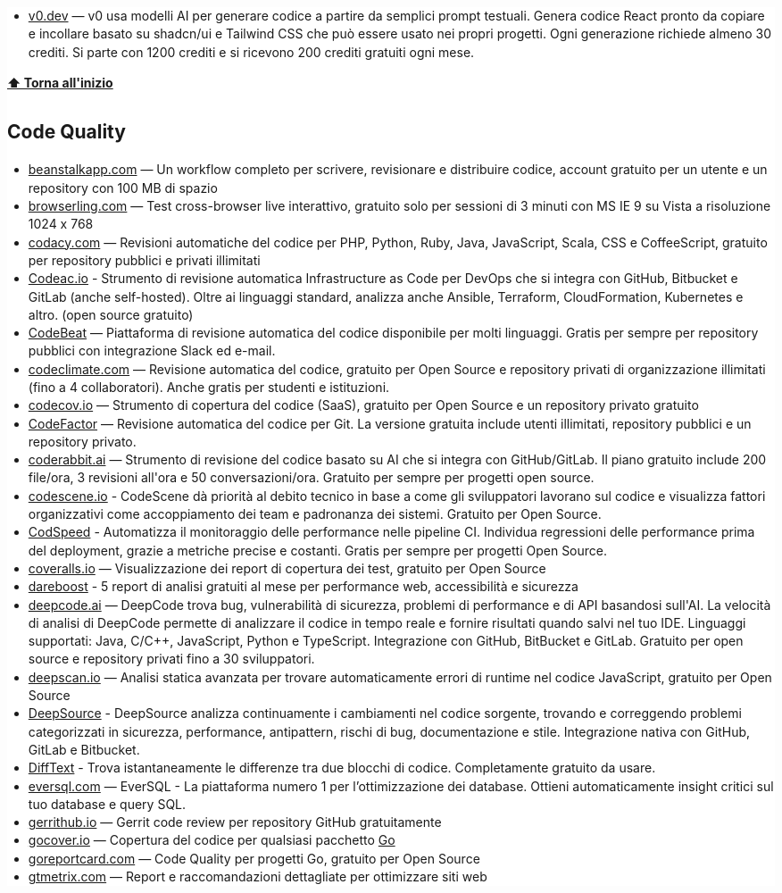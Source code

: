 * [v0.dev](https://v0.dev/) — v0 usa modelli AI per generare codice a partire da semplici prompt testuali. Genera codice React pronto da copiare e incollare basato su shadcn/ui e Tailwind CSS che può essere usato nei propri progetti. Ogni generazione richiede almeno 30 crediti. Si parte con 1200 crediti e si ricevono 200 crediti gratuiti ogni mese.

**[⬆️ Torna all'inizio](#table-of-contents)**

## Code Quality

* [beanstalkapp.com](https://beanstalkapp.com/) — Un workflow completo per scrivere, revisionare e distribuire codice, account gratuito per un utente e un repository con 100 MB di spazio
* [browserling.com](https://www.browserling.com/) — Test cross-browser live interattivo, gratuito solo per sessioni di 3 minuti con MS IE 9 su Vista a risoluzione 1024 x 768
* [codacy.com](https://www.codacy.com/) — Revisioni automatiche del codice per PHP, Python, Ruby, Java, JavaScript, Scala, CSS e CoffeeScript, gratuito per repository pubblici e privati illimitati
* [Codeac.io](https://www.codeac.io/infrastructure-as-code.html?ref=free-for-dev) - Strumento di revisione automatica Infrastructure as Code per DevOps che si integra con GitHub, Bitbucket e GitLab (anche self-hosted). Oltre ai linguaggi standard, analizza anche Ansible, Terraform, CloudFormation, Kubernetes e altro. (open source gratuito)
* [CodeBeat](https://codebeat.co) — Piattaforma di revisione automatica del codice disponibile per molti linguaggi. Gratis per sempre per repository pubblici con integrazione Slack ed e-mail.
* [codeclimate.com](https://codeclimate.com/) — Revisione automatica del codice, gratuito per Open Source e repository privati di organizzazione illimitati (fino a 4 collaboratori). Anche gratis per studenti e istituzioni.
* [codecov.io](https://codecov.io/) — Strumento di copertura del codice (SaaS), gratuito per Open Source e un repository privato gratuito
* [CodeFactor](https://www.codefactor.io) — Revisione automatica del codice per Git. La versione gratuita include utenti illimitati, repository pubblici e un repository privato.
* [coderabbit.ai](https://coderabbit.ai) — Strumento di revisione del codice basato su AI che si integra con GitHub/GitLab. Il piano gratuito include 200 file/ora, 3 revisioni all'ora e 50 conversazioni/ora. Gratuito per sempre per progetti open source.
* [codescene.io](https://codescene.io/) - CodeScene dà priorità al debito tecnico in base a come gli sviluppatori lavorano sul codice e visualizza fattori organizzativi come accoppiamento dei team e padronanza dei sistemi. Gratuito per Open Source.
* [CodSpeed](https://codspeed.io) - Automatizza il monitoraggio delle performance nelle pipeline CI. Individua regressioni delle performance prima del deployment, grazie a metriche precise e costanti. Gratis per sempre per progetti Open Source.
* [coveralls.io](https://coveralls.io/) — Visualizzazione dei report di copertura dei test, gratuito per Open Source
* [dareboost](https://dareboost.com) - 5 report di analisi gratuiti al mese per performance web, accessibilità e sicurezza
* [deepcode.ai](https://www.deepcode.ai) — DeepCode trova bug, vulnerabilità di sicurezza, problemi di performance e di API basandosi sull'AI. La velocità di analisi di DeepCode permette di analizzare il codice in tempo reale e fornire risultati quando salvi nel tuo IDE. Linguaggi supportati: Java, C/C++, JavaScript, Python e TypeScript. Integrazione con GitHub, BitBucket e GitLab. Gratuito per open source e repository privati fino a 30 sviluppatori.
* [deepscan.io](https://deepscan.io) — Analisi statica avanzata per trovare automaticamente errori di runtime nel codice JavaScript, gratuito per Open Source
* [DeepSource](https://deepsource.io/) - DeepSource analizza continuamente i cambiamenti nel codice sorgente, trovando e correggendo problemi categorizzati in sicurezza, performance, antipattern, rischi di bug, documentazione e stile. Integrazione nativa con GitHub, GitLab e Bitbucket.
* [DiffText](https://difftext.com) - Trova istantaneamente le differenze tra due blocchi di codice. Completamente gratuito da usare.
* [eversql.com](https://www.eversql.com/) — EverSQL - La piattaforma numero 1 per l’ottimizzazione dei database. Ottieni automaticamente insight critici sul tuo database e query SQL.
* [gerrithub.io](https://review.gerrithub.io/) — Gerrit code review per repository GitHub gratuitamente
* [gocover.io](https://gocover.io/) — Copertura del codice per qualsiasi pacchetto [Go](https://golang.org/)
* [goreportcard.com](https://goreportcard.com/) — Code Quality per progetti Go, gratuito per Open Source
* [gtmetrix.com](https://gtmetrix.com/) — Report e raccomandazioni dettagliate per ottimizzare siti web